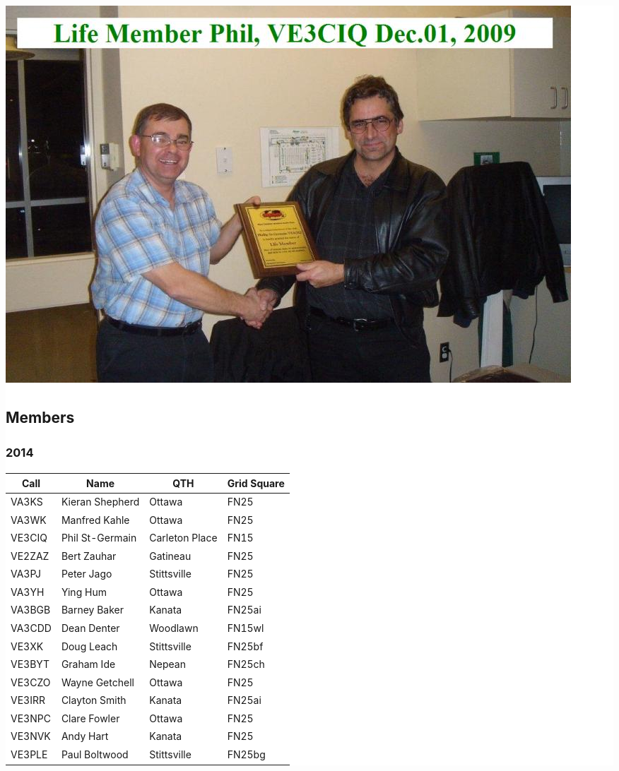 ![VE3CIQ - Phil Life Member 20091201](images/lmve3ciq.jpg)

## Members

### 2014

| Call | Name | QTH | Grid Square |
| --- | --- | --- | --- |
| VA3KS | Kieran Shepherd | Ottawa | FN25 |
| VA3WK | Manfred Kahle | Ottawa | FN25 |
| VE3CIQ | Phil St-Germain | Carleton Place | FN15 |
| VE2ZAZ | Bert Zauhar | Gatineau | FN25 |
| VA3PJ | Peter Jago | Stittsville | FN25 |
| VA3YH | Ying Hum | Ottawa | FN25 |
| VA3BGB | Barney Baker | Kanata | FN25ai |
| VA3CDD | Dean Denter | Woodlawn | FN15wl |
| VE3XK | Doug Leach | Stittsville | FN25bf |
| VE3BYT | Graham Ide | Nepean | FN25ch |
| VE3CZO | Wayne Getchell | Ottawa | FN25 |
| VE3IRR | Clayton Smith | Kanata | FN25ai |
| VE3NPC | Clare Fowler | Ottawa | FN25 |
| VE3NVK | Andy Hart | Kanata | FN25 |
| VE3PLE | Paul Boltwood | Stittsville | FN25bg |
